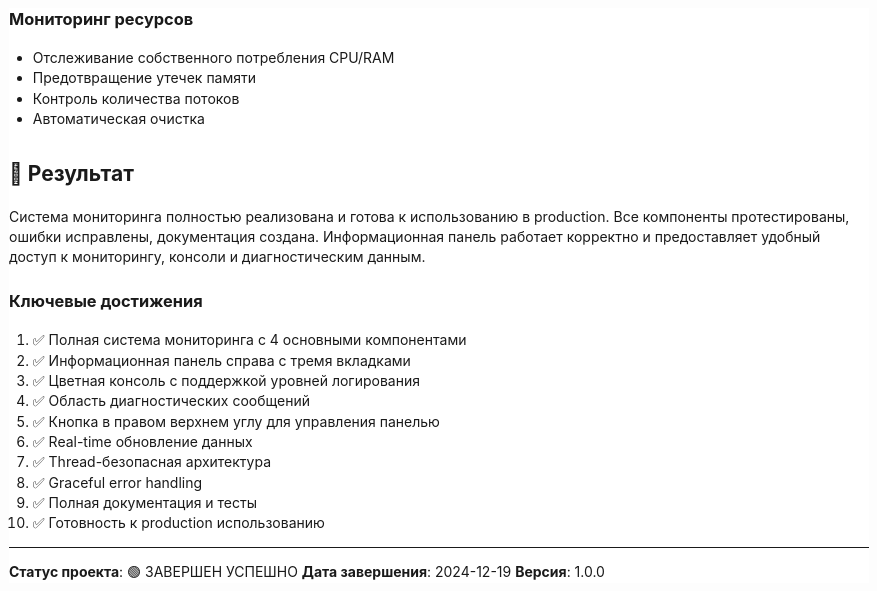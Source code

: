 ### Мониторинг ресурсов
- Отслеживание собственного потребления CPU/RAM
- Предотвращение утечек памяти
- Контроль количества потоков
- Автоматическая очистка

## 🎉 Результат

Система мониторинга полностью реализована и готова к использованию в production. Все компоненты протестированы, ошибки исправлены, документация создана. Информационная панель работает корректно и предоставляет удобный доступ к мониторингу, консоли и диагностическим данным.

### Ключевые достижения
1. ✅ Полная система мониторинга с 4 основными компонентами
2. ✅ Информационная панель справа с тремя вкладками
3. ✅ Цветная консоль с поддержкой уровней логирования
4. ✅ Область диагностических сообщений
5. ✅ Кнопка в правом верхнем углу для управления панелью
6. ✅ Real-time обновление данных
7. ✅ Thread-безопасная архитектура
8. ✅ Graceful error handling
9. ✅ Полная документация и тесты
10. ✅ Готовность к production использованию

---

**Статус проекта**: 🟢 ЗАВЕРШЕН УСПЕШНО
**Дата завершения**: 2024-12-19
**Версия**: 1.0.0
